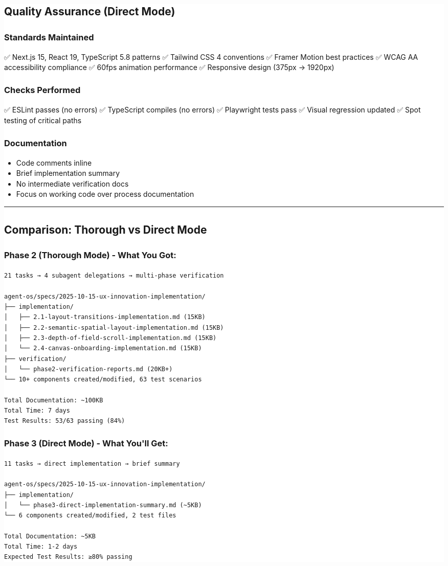 
## Quality Assurance (Direct Mode)

### Standards Maintained
✅ Next.js 15, React 19, TypeScript 5.8 patterns
✅ Tailwind CSS 4 conventions
✅ Framer Motion best practices
✅ WCAG AA accessibility compliance
✅ 60fps animation performance
✅ Responsive design (375px → 1920px)

### Checks Performed
✅ ESLint passes (no errors)
✅ TypeScript compiles (no errors)
✅ Playwright tests pass
✅ Visual regression updated
✅ Spot testing of critical paths

### Documentation
- Code comments inline
- Brief implementation summary
- No intermediate verification docs
- Focus on working code over process documentation

---

## Comparison: Thorough vs Direct Mode

### Phase 2 (Thorough Mode) - What You Got:
```
21 tasks → 4 subagent delegations → multi-phase verification

agent-os/specs/2025-10-15-ux-innovation-implementation/
├── implementation/
│   ├── 2.1-layout-transitions-implementation.md (15KB)
│   ├── 2.2-semantic-spatial-layout-implementation.md (15KB)
│   ├── 2.3-depth-of-field-scroll-implementation.md (15KB)
│   └── 2.4-canvas-onboarding-implementation.md (15KB)
├── verification/
│   └── phase2-verification-reports.md (20KB+)
└── 10+ components created/modified, 63 test scenarios

Total Documentation: ~100KB
Total Time: 7 days
Test Results: 53/63 passing (84%)
```

### Phase 3 (Direct Mode) - What You'll Get:
```
11 tasks → direct implementation → brief summary

agent-os/specs/2025-10-15-ux-innovation-implementation/
├── implementation/
│   └── phase3-direct-implementation-summary.md (~5KB)
└── 6 components created/modified, 2 test files

Total Documentation: ~5KB
Total Time: 1-2 days
Expected Test Results: ≥80% passing
```
